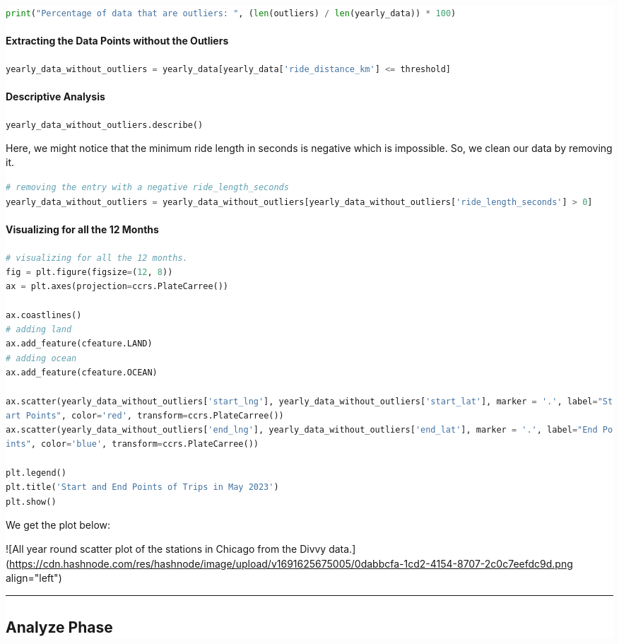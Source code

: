 ```python
print("Percentage of data that are outliers: ", (len(outliers) / len(yearly_data)) * 100)
```

#### Extracting the Data Points without the Outliers

```python
yearly_data_without_outliers = yearly_data[yearly_data['ride_distance_km'] <= threshold]
```

#### Descriptive Analysis

```python
yearly_data_without_outliers.describe()
```

Here, we might notice that the minimum ride length in seconds is negative which is impossible. So, we clean our data by removing it.

```python
# removing the entry with a negative ride_length_seconds
yearly_data_without_outliers = yearly_data_without_outliers[yearly_data_without_outliers['ride_length_seconds'] > 0]
```

#### Visualizing for all the 12 Months

```python
# visualizing for all the 12 months.
fig = plt.figure(figsize=(12, 8))
ax = plt.axes(projection=ccrs.PlateCarree())

ax.coastlines()
# adding land
ax.add_feature(cfeature.LAND)
# adding ocean
ax.add_feature(cfeature.OCEAN)

ax.scatter(yearly_data_without_outliers['start_lng'], yearly_data_without_outliers['start_lat'], marker = '.', label="Start Points", color='red', transform=ccrs.PlateCarree())
ax.scatter(yearly_data_without_outliers['end_lng'], yearly_data_without_outliers['end_lat'], marker = '.', label="End Points", color='blue', transform=ccrs.PlateCarree())

plt.legend()
plt.title('Start and End Points of Trips in May 2023')
plt.show()
```

We get the plot below:

![All year round scatter plot of the stations in Chicago from the Divvy data.](https://cdn.hashnode.com/res/hashnode/image/upload/v1691625675005/0dabbcfa-1cd2-4154-8707-2c0c7eefdc9d.png align="left")

---

## Analyze Phase
